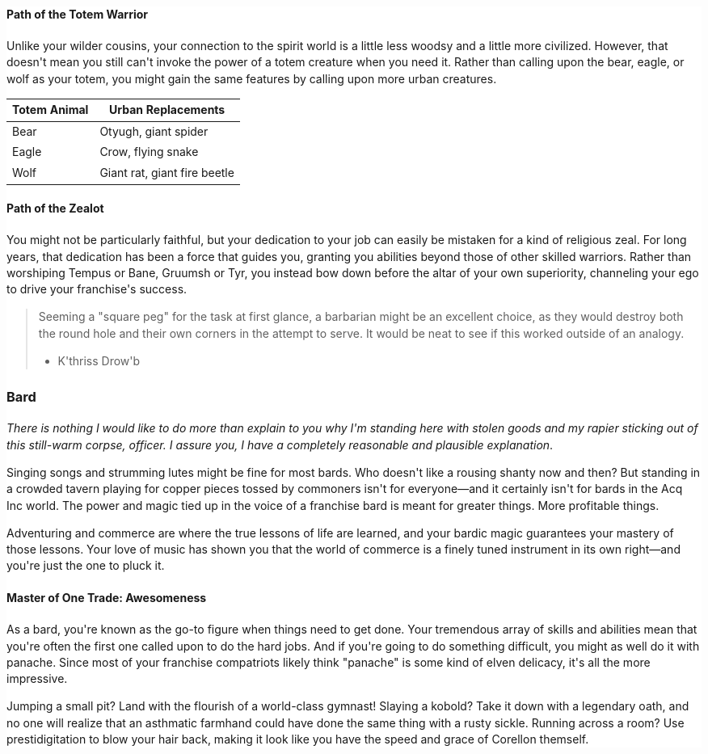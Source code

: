 #### Path of the Totem Warrior

Unlike your wilder cousins, your connection to the spirit world is a little less woodsy and a little more civilized. However, that doesn't mean you still can't invoke the power of a totem creature when you need it. Rather than calling upon the bear, eagle, or wolf as your totem, you might gain the same features by calling upon more urban creatures.

| <span class="text-center block">Totem Animal</span> | Urban Replacements |
| - | - |
| <span class="text-center block">Bear</span> | Otyugh, giant spider |
| <span class="text-center block">Eagle</span> | Crow, flying snake |
| <span class="text-center block">Wolf</span> | Giant rat, giant fire beetle |

#### Path of the Zealot

You might not be particularly faithful, but your dedication to your job can easily be mistaken for a kind of religious zeal. For long years, that dedication has been a force that guides you, granting you abilities beyond those of other skilled warriors. Rather than worshiping Tempus or Bane, Gruumsh or Tyr, you instead bow down before the altar of your own superiority, channeling your ego to drive your franchise's success.

> Seeming a "square peg" for the task at first glance, a barbarian might be an excellent choice, as they would destroy both the round hole and their own corners in the attempt to serve. It would be neat to see if this worked outside of an analogy.
> 
> - K'thriss Drow'b

### Bard

_There is nothing I would like to do more than explain to you why I'm standing here with stolen goods and my rapier sticking out of this still-warm corpse, officer. I assure you, I have a completely reasonable and plausible explanation_.

Singing songs and strumming lutes might be fine for most bards. Who doesn't like a rousing shanty now and then? But standing in a crowded tavern playing for copper pieces tossed by commoners isn't for everyone—and it certainly isn't for bards in the Acq Inc world. The power and magic tied up in the voice of a franchise bard is meant for greater things. More profitable things.

Adventuring and commerce are where the true lessons of life are learned, and your bardic magic guarantees your mastery of those lessons. Your love of music has shown you that the world of commerce is a finely tuned instrument in its own right—and you're just the one to pluck it.

#### Master of One Trade: Awesomeness

As a bard, you're known as the go-to figure when things need to get done. Your tremendous array of skills and abilities mean that you're often the first one called upon to do the hard jobs. And if you're going to do something difficult, you might as well do it with panache. Since most of your franchise compatriots likely think "panache" is some kind of elven delicacy, it's all the more impressive.

Jumping a small pit? Land with the flourish of a world-class gymnast! Slaying a kobold? Take it down with a legendary oath, and no one will realize that an asthmatic farmhand could have done the same thing with a rusty sickle. Running across a room? Use <wc-fetch type="spell">prestidigitation</wc-fetch> to blow your hair back, making it look like you have the speed and grace of Corellon themself.
